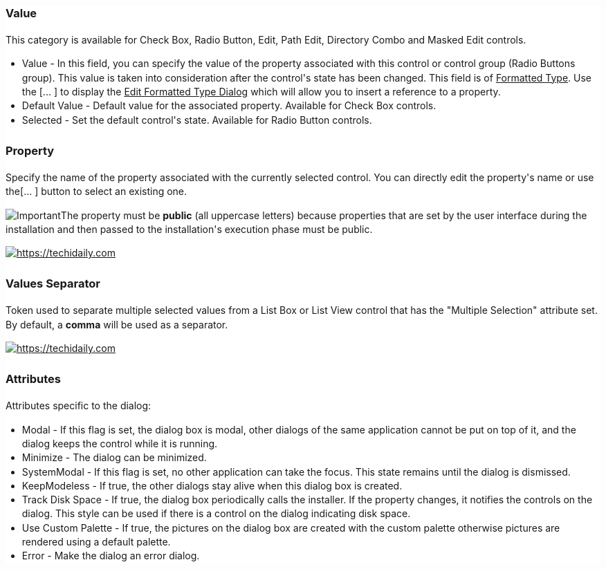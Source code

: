 
### Value

This category is available for Check Box, Radio Button, Edit, Path Edit, Directory Combo and Masked Edit controls.

* Value - In this field, you can specify the value of the property associated with this control or control group (Radio Buttons group). This value is taken into consideration after the control's state has been changed. This field is of [Formatted Type](https://tools.techidaily.com/advancedinstaller/products/). Use the \[... \] to display the [Edit Formatted Type Dialog](https://tools.techidaily.com/advancedinstaller/products/) which will allow you to insert a reference to a property.
* Default Value - Default value for the associated property. Available for Check Box controls.
* Selected - Set the default control's state. Available for Radio Button controls.

### Property

 Specify the name of the property associated with the currently selected control. You can directly edit the property's name or use the\[... \] button to select an existing one. 

![Important](https://cdn.advancedinstaller.com/svg/common/IconMessageInfo.svg)The property must be **public** (all uppercase letters) because properties that are set by the user interface during the installation and then passed to the installation's execution phase must be public. 


<a href="https://homestyler.sjv.io/c/5597632/1943750/22993" target="_top" id="1943750">
  <img src="//a.impactradius-go.com/display-ad/22993-1943750" border="0" alt="https://techidaily.com" width="300" height="90"/>
</a>
<img height="0" width="0" src="https://homestyler.sjv.io/i/5597632/1943750/22993" style="position:absolute;visibility:hidden;" border="0" />


### Values Separator

Token used to separate multiple selected values from a List Box or List View control that has the "Multiple Selection" attribute set. By default, a **comma** will be used as a separator.


<a href="https://homestyler.sjv.io/c/5597632/1943648/22993" target="_top" id="1943648">
  <img src="//a.impactradius-go.com/display-ad/22993-1943648" border="0" alt="https://techidaily.com" width="300" height="90"/>
</a>
<img height="0" width="0" src="https://homestyler.sjv.io/i/5597632/1943648/22993" style="position:absolute;visibility:hidden;" border="0" />


### Attributes

Attributes specific to the dialog:

* Modal - If this flag is set, the dialog box is modal, other dialogs of the same application cannot be put on top of it, and the dialog keeps the control while it is running.
* Minimize - The dialog can be minimized.
* SystemModal - If this flag is set, no other application can take the focus. This state remains until the dialog is dismissed.
* KeepModeless - If true, the other dialogs stay alive when this dialog box is created.
* Track Disk Space - If true, the dialog box periodically calls the installer. If the property changes, it notifies the controls on the dialog. This style can be used if there is a control on the dialog indicating disk space.
* Use Custom Palette - If true, the pictures on the dialog box are created with the custom palette otherwise pictures are rendered using a default palette.
* Error - Make the dialog an error dialog.
